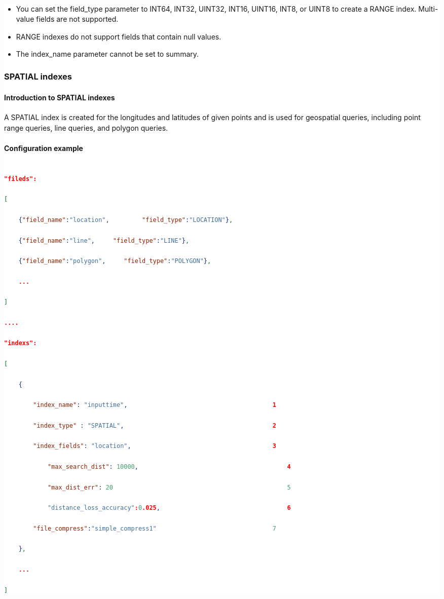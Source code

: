 

- You can set the field_type parameter to INT64, INT32, UINT32, INT16, UINT16, INT8, or UINT8 to create a RANGE index. Multi-value fields are not supported.

- RANGE indexes do not support fields that contain null values.

- The index_name parameter cannot be set to summary.

### SPATIAL indexes

#### Introduction to SPATIAL indexes

A SPATIAL index is created for the longitudes and latitudes of given points and is used for geospatial queries, including point range queries, line queries, and polygon queries.

#### Configuration example

```json

"fileds":

[

    {"field_name":"location",         "field_type":"LOCATION"},

    {"field_name":"line",     "field_type":"LINE"},

    {"field_name":"polygon",     "field_type":"POLYGON"},

    ...

]

....

"indexs":

[

    {

        "index_name": "inputtime",                                        1

        "index_type" : "SPATIAL",                                         2

        "index_fields": "location",                                       3

	    	"max_search_dist": 10000,                                         4

	    	"max_dist_err": 20                                                5

	    	"distance_loss_accuracy":0.025,                                   6

        "file_compress":"simple_compress1"                                7

    },

    ...

]

```
